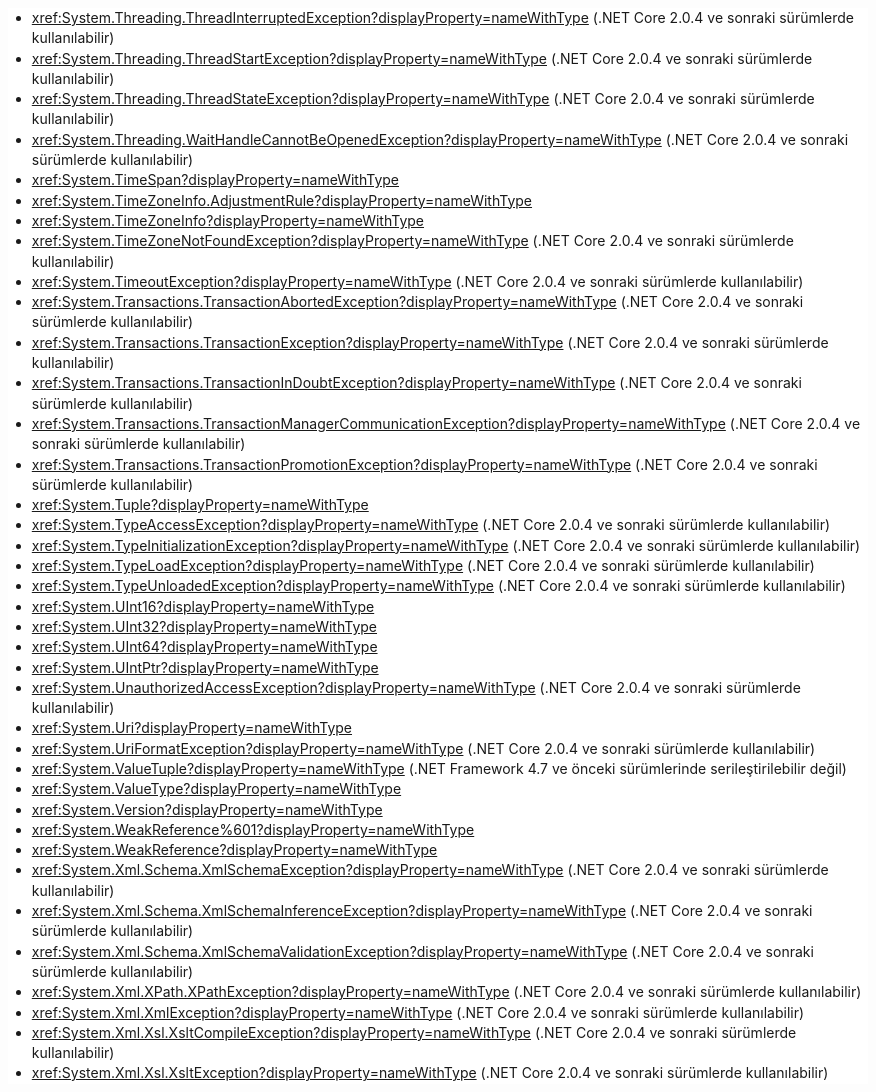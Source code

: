 - <xref:System.Threading.ThreadInterruptedException?displayProperty=nameWithType> (.NET Core 2.0.4 ve sonraki sürümlerde kullanılabilir)
- <xref:System.Threading.ThreadStartException?displayProperty=nameWithType> (.NET Core 2.0.4 ve sonraki sürümlerde kullanılabilir)
- <xref:System.Threading.ThreadStateException?displayProperty=nameWithType> (.NET Core 2.0.4 ve sonraki sürümlerde kullanılabilir)
- <xref:System.Threading.WaitHandleCannotBeOpenedException?displayProperty=nameWithType> (.NET Core 2.0.4 ve sonraki sürümlerde kullanılabilir)
- <xref:System.TimeSpan?displayProperty=nameWithType>
- <xref:System.TimeZoneInfo.AdjustmentRule?displayProperty=nameWithType>
- <xref:System.TimeZoneInfo?displayProperty=nameWithType>
- <xref:System.TimeZoneNotFoundException?displayProperty=nameWithType> (.NET Core 2.0.4 ve sonraki sürümlerde kullanılabilir)
- <xref:System.TimeoutException?displayProperty=nameWithType> (.NET Core 2.0.4 ve sonraki sürümlerde kullanılabilir)
- <xref:System.Transactions.TransactionAbortedException?displayProperty=nameWithType> (.NET Core 2.0.4 ve sonraki sürümlerde kullanılabilir)
- <xref:System.Transactions.TransactionException?displayProperty=nameWithType> (.NET Core 2.0.4 ve sonraki sürümlerde kullanılabilir)
- <xref:System.Transactions.TransactionInDoubtException?displayProperty=nameWithType> (.NET Core 2.0.4 ve sonraki sürümlerde kullanılabilir)
- <xref:System.Transactions.TransactionManagerCommunicationException?displayProperty=nameWithType> (.NET Core 2.0.4 ve sonraki sürümlerde kullanılabilir)
- <xref:System.Transactions.TransactionPromotionException?displayProperty=nameWithType> (.NET Core 2.0.4 ve sonraki sürümlerde kullanılabilir)
- <xref:System.Tuple?displayProperty=nameWithType>
- <xref:System.TypeAccessException?displayProperty=nameWithType> (.NET Core 2.0.4 ve sonraki sürümlerde kullanılabilir)
- <xref:System.TypeInitializationException?displayProperty=nameWithType> (.NET Core 2.0.4 ve sonraki sürümlerde kullanılabilir)
- <xref:System.TypeLoadException?displayProperty=nameWithType> (.NET Core 2.0.4 ve sonraki sürümlerde kullanılabilir)
- <xref:System.TypeUnloadedException?displayProperty=nameWithType> (.NET Core 2.0.4 ve sonraki sürümlerde kullanılabilir)
- <xref:System.UInt16?displayProperty=nameWithType>
- <xref:System.UInt32?displayProperty=nameWithType>
- <xref:System.UInt64?displayProperty=nameWithType>
- <xref:System.UIntPtr?displayProperty=nameWithType>
- <xref:System.UnauthorizedAccessException?displayProperty=nameWithType> (.NET Core 2.0.4 ve sonraki sürümlerde kullanılabilir)
- <xref:System.Uri?displayProperty=nameWithType>
- <xref:System.UriFormatException?displayProperty=nameWithType> (.NET Core 2.0.4 ve sonraki sürümlerde kullanılabilir)
- <xref:System.ValueTuple?displayProperty=nameWithType> (.NET Framework 4.7 ve önceki sürümlerinde serileştirilebilir değil)
- <xref:System.ValueType?displayProperty=nameWithType>
- <xref:System.Version?displayProperty=nameWithType>
- <xref:System.WeakReference%601?displayProperty=nameWithType>
- <xref:System.WeakReference?displayProperty=nameWithType>
- <xref:System.Xml.Schema.XmlSchemaException?displayProperty=nameWithType> (.NET Core 2.0.4 ve sonraki sürümlerde kullanılabilir)
- <xref:System.Xml.Schema.XmlSchemaInferenceException?displayProperty=nameWithType> (.NET Core 2.0.4 ve sonraki sürümlerde kullanılabilir)
- <xref:System.Xml.Schema.XmlSchemaValidationException?displayProperty=nameWithType> (.NET Core 2.0.4 ve sonraki sürümlerde kullanılabilir)
- <xref:System.Xml.XPath.XPathException?displayProperty=nameWithType> (.NET Core 2.0.4 ve sonraki sürümlerde kullanılabilir)
- <xref:System.Xml.XmlException?displayProperty=nameWithType> (.NET Core 2.0.4 ve sonraki sürümlerde kullanılabilir)
- <xref:System.Xml.Xsl.XsltCompileException?displayProperty=nameWithType> (.NET Core 2.0.4 ve sonraki sürümlerde kullanılabilir)
- <xref:System.Xml.Xsl.XsltException?displayProperty=nameWithType> (.NET Core 2.0.4 ve sonraki sürümlerde kullanılabilir)
